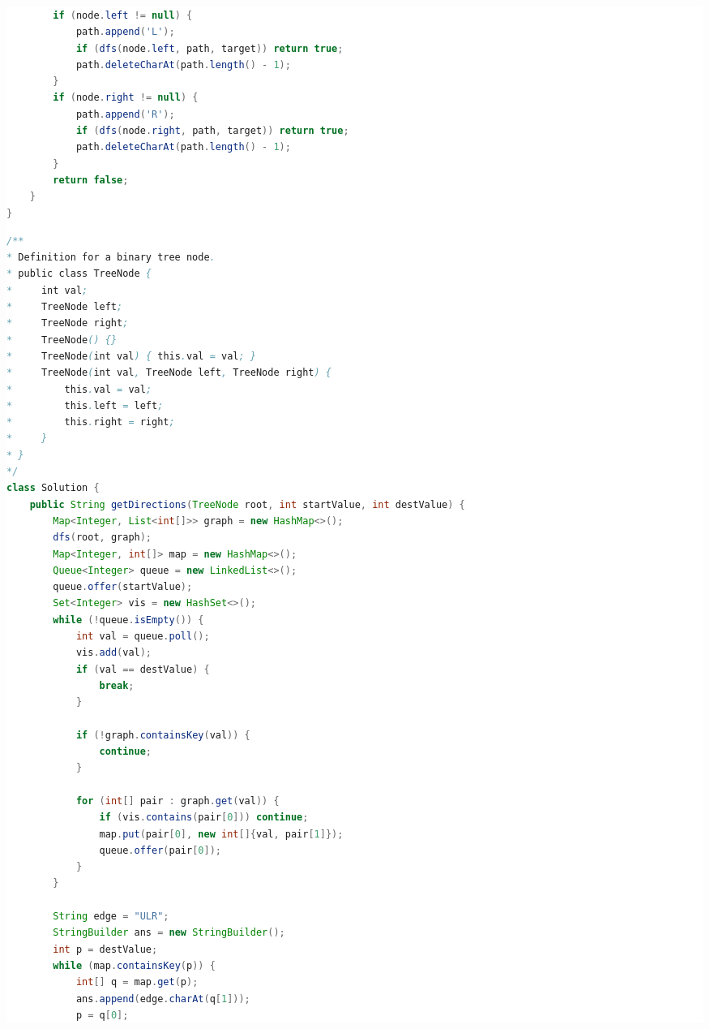 ```java
        if (node.left != null) {
            path.append('L');
            if (dfs(node.left, path, target)) return true;
            path.deleteCharAt(path.length() - 1);
        }
        if (node.right != null) {
            path.append('R');
            if (dfs(node.right, path, target)) return true;
            path.deleteCharAt(path.length() - 1);
        }
        return false;
    }
}
```

```java
/**
* Definition for a binary tree node.
* public class TreeNode {
*     int val;
*     TreeNode left;
*     TreeNode right;
*     TreeNode() {}
*     TreeNode(int val) { this.val = val; }
*     TreeNode(int val, TreeNode left, TreeNode right) {
*         this.val = val;
*         this.left = left;
*         this.right = right;
*     }
* }
*/
class Solution {
    public String getDirections(TreeNode root, int startValue, int destValue) {
        Map<Integer, List<int[]>> graph = new HashMap<>();
        dfs(root, graph);
        Map<Integer, int[]> map = new HashMap<>();
        Queue<Integer> queue = new LinkedList<>();
        queue.offer(startValue);
        Set<Integer> vis = new HashSet<>();
        while (!queue.isEmpty()) {
            int val = queue.poll();
            vis.add(val);
            if (val == destValue) {
                break;
            }

            if (!graph.containsKey(val)) {
                continue;
            }

            for (int[] pair : graph.get(val)) {
                if (vis.contains(pair[0])) continue;
                map.put(pair[0], new int[]{val, pair[1]});
                queue.offer(pair[0]);
            }
        }

        String edge = "ULR";
        StringBuilder ans = new StringBuilder();
        int p = destValue;
        while (map.containsKey(p)) {
            int[] q = map.get(p);
            ans.append(edge.charAt(q[1]));
            p = q[0];
```